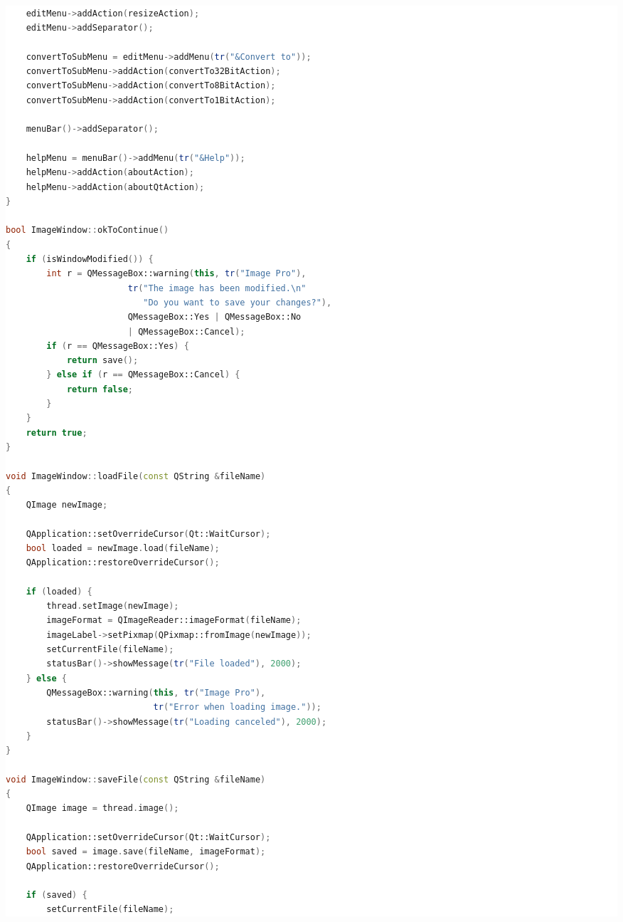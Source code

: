 ```c++
    editMenu->addAction(resizeAction);
    editMenu->addSeparator();

    convertToSubMenu = editMenu->addMenu(tr("&Convert to"));
    convertToSubMenu->addAction(convertTo32BitAction);
    convertToSubMenu->addAction(convertTo8BitAction);
    convertToSubMenu->addAction(convertTo1BitAction);

    menuBar()->addSeparator();

    helpMenu = menuBar()->addMenu(tr("&Help"));
    helpMenu->addAction(aboutAction);
    helpMenu->addAction(aboutQtAction);
}

bool ImageWindow::okToContinue()
{
    if (isWindowModified()) {
        int r = QMessageBox::warning(this, tr("Image Pro"),
                        tr("The image has been modified.\n"
                           "Do you want to save your changes?"),
                        QMessageBox::Yes | QMessageBox::No
                        | QMessageBox::Cancel);
        if (r == QMessageBox::Yes) {
            return save();
        } else if (r == QMessageBox::Cancel) {
            return false;
        }
    }
    return true;
}

void ImageWindow::loadFile(const QString &fileName)
{
    QImage newImage;

    QApplication::setOverrideCursor(Qt::WaitCursor);
    bool loaded = newImage.load(fileName);
    QApplication::restoreOverrideCursor();

    if (loaded) {
        thread.setImage(newImage);
        imageFormat = QImageReader::imageFormat(fileName);
        imageLabel->setPixmap(QPixmap::fromImage(newImage));
        setCurrentFile(fileName);
        statusBar()->showMessage(tr("File loaded"), 2000);
    } else {
        QMessageBox::warning(this, tr("Image Pro"),
                             tr("Error when loading image."));
        statusBar()->showMessage(tr("Loading canceled"), 2000);
    }
}

void ImageWindow::saveFile(const QString &fileName)
{
    QImage image = thread.image();

    QApplication::setOverrideCursor(Qt::WaitCursor);
    bool saved = image.save(fileName, imageFormat);
    QApplication::restoreOverrideCursor();

    if (saved) {
        setCurrentFile(fileName);
```